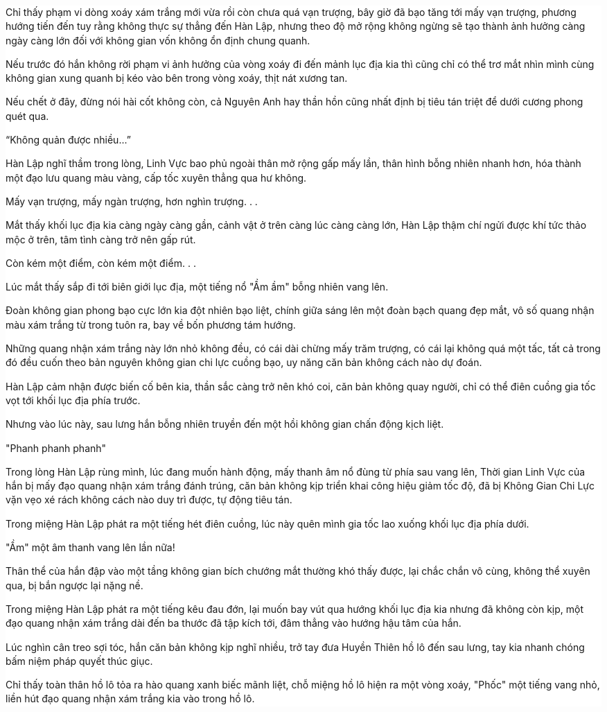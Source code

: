 Chỉ thấy phạm vi dòng xoáy xám trắng mới vừa rồi còn chưa quá vạn trượng, bây giờ đã bạo tăng tới mấy vạn trượng, phương hướng tiến đến tuy rằng không thực sự thẳng đến Hàn Lập, nhưng theo độ mở rộng không ngừng sẽ tạo thành ảnh hưởng càng ngày càng lớn đối với không gian vốn không ổn định chung quanh.

Nếu trước đó hắn không rời phạm vi ảnh hưởng của vòng xoáy đi đến mảnh lục địa kia thì cũng chỉ có thể trơ mắt nhìn mình cùng không gian xung quanh bị kéo vào bên trong vòng xoáy, thịt nát xương tan.

Nếu chết ở đây, đừng nói hài cốt không còn, cả Nguyên Anh hay thần hồn cũng nhất định bị tiêu tán triệt để dưới cương phong quét qua.

“Không quản được nhiều...”

Hàn Lập nghĩ thầm trong lòng, Linh Vực bao phủ ngoài thân mở rộng gấp mấy lần, thân hình bỗng nhiên nhanh hơn, hóa thành một đạo lưu quang màu vàng, cấp tốc xuyên thẳng qua hư không.

Mấy vạn trượng, mấy ngàn trượng, hơn nghìn trượng. . .

Mắt thấy khối lục địa kia càng ngày càng gần, cảnh vật ở trên càng lúc càng càng lớn, Hàn Lập thậm chí ngửi được khí tức thảo mộc ở trên, tâm tình càng trở nên gấp rút.

Còn kém một điểm, còn kém một điểm. . .

Lúc mắt thấy sắp đi tới biên giới lục địa, một tiếng nổ "Ầm ầm" bỗng nhiên vang lên.

Đoàn không gian phong bạo cực lớn kia đột nhiên bạo liệt, chính giữa sáng lên một đoàn bạch quang đẹp mắt, vô số quang nhận màu xám trắng từ trong tuôn ra, bay về bốn phương tám hướng.

Những quang nhận xám trắng này lớn nhỏ không đều, có cái dài chừng mấy trăm trượng, có cái lại không quá một tấc, tất cả trong đó đều cuốn theo bản nguyên không gian chi lực cuồng bạo, uy năng căn bản không cách nào dự đoán.

Hàn Lập cảm nhận được biến cố bên kia, thần sắc càng trở nên khó coi, căn bản không quay người, chỉ có thể điên cuồng gia tốc vọt tới khối lục địa phía trước.

Nhưng vào lúc này, sau lưng hắn bỗng nhiên truyền đến một hồi không gian chấn động kịch liệt.

"Phanh phanh phanh"

Trong lòng Hàn Lập rùng mình, lúc đang muốn hành động, mấy thanh âm nổ đùng từ phía sau vang lên, Thời gian Linh Vực của hắn bị mấy đạo quang nhận xám trắng đánh trúng, căn bản không kịp triển khai công hiệu giảm tốc độ, đã bị Không Gian Chi Lực vặn vẹo xé rách không cách nào duy trì được, tự động tiêu tán.

Trong miệng Hàn Lập phát ra một tiếng hét điên cuồng, lúc này quên mình gia tốc lao xuống khối lục địa phía dưới.

"Ầm" một âm thanh vang lên lần nữa!

Thân thể của hắn đập vào một tầng không gian bích chướng mắt thường khó thấy được, lại chắc chắn vô cùng, không thể xuyên qua, bị bắn ngược lại nặng nề.

Trong miệng Hàn Lập phát ra một tiếng kêu đau đớn, lại muốn bay vút qua hướng khối lục địa kia nhưng đã không còn kịp, một đạo quang nhận xám trắng dài đến ba thước đã tập kích tới, đâm thẳng vào hướng hậu tâm của hắn.

Lúc nghìn cân treo sợi tóc, hắn căn bản không kịp nghĩ nhiều, trở tay đưa Huyền Thiên hồ lô đến sau lưng, tay kia nhanh chóng bấm niệm pháp quyết thúc giục.

Chỉ thấy toàn thân hồ lô tỏa ra hào quang xanh biếc mãnh liệt, chỗ miệng hồ lô hiện ra một vòng xoáy, "Phốc" một tiếng vang nhỏ, liền hút đạo quang nhận xám trắng kia vào trong hồ lô.
